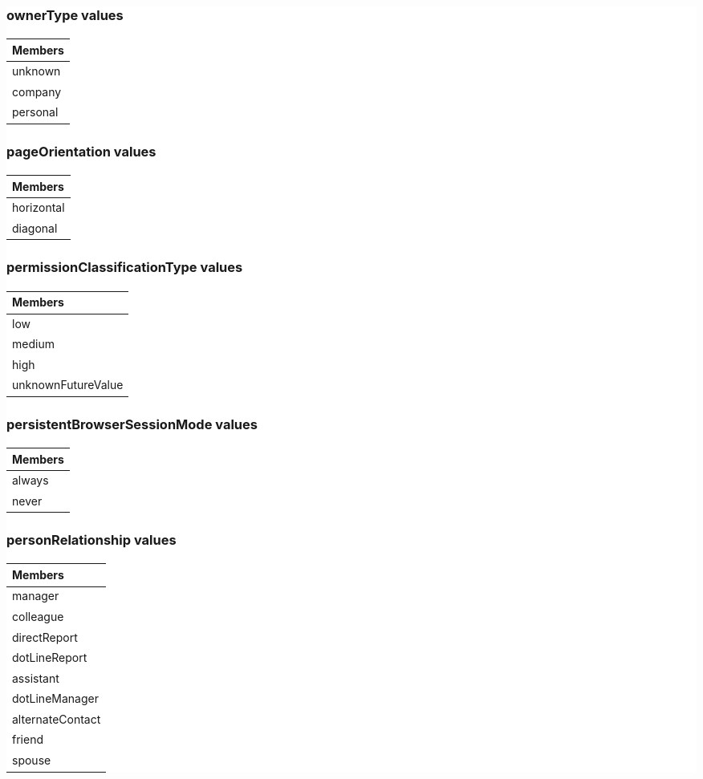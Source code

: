 ### ownerType values 



|Members|
|:---|
|unknown|
|company|
|personal|

### pageOrientation values 



|Members|
|:---|
|horizontal|
|diagonal|

### permissionClassificationType values 



|Members|
|:---|
|low|
|medium|
|high|
|unknownFutureValue|

### persistentBrowserSessionMode values 



|Members|
|:---|
|always|
|never|

### personRelationship values 



|Members|
|:---|
|manager|
|colleague|
|directReport|
|dotLineReport|
|assistant|
|dotLineManager|
|alternateContact|
|friend|
|spouse|
